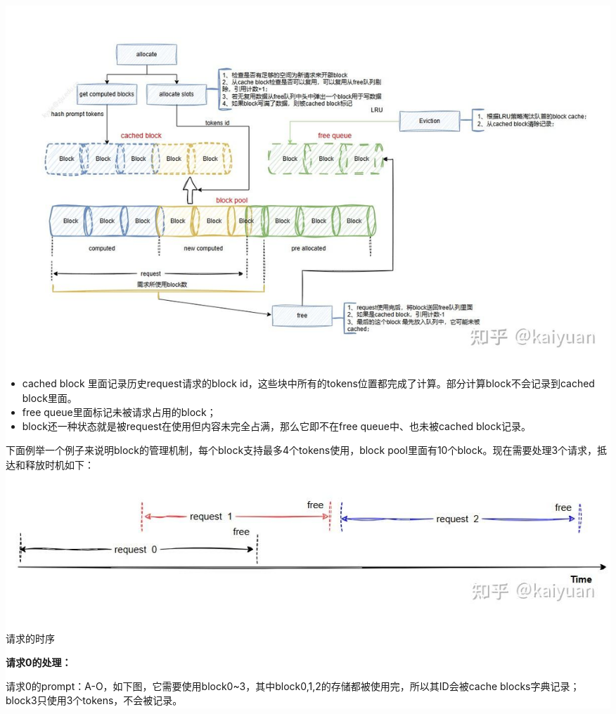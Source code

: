 ![](images/v2-6406fe6a9473b554bfa29297c658c130_1440w_50046edb24f0.jpg)

-   cached block 里面记录历史request请求的block id，这些块中所有的tokens位置都完成了计算。部分计算block不会记录到cached block里面。
-   free queue里面标记未被请求占用的block；
-   block还一种状态就是被request在使用但内容未完全占满，那么它即不在free queue中、也未被cached block记录。

下面例举一个例子来说明block的管理机制，每个block支持最多4个tokens使用，block pool里面有10个block。现在需要处理3个请求，抵达和释放时机如下：

![](images/v2-1ea4ba585e59f14daa3fa50fc59582e9_1440w_bf75dd764208.jpg)

请求的时序

**请求0的处理：**

请求0的prompt：A-O，如下图，它需要使用block0~3，其中block0,1,2的存储都被使用完，所以其ID会被cache blocks字典记录；block3只使用3个tokens，不会被记录。
